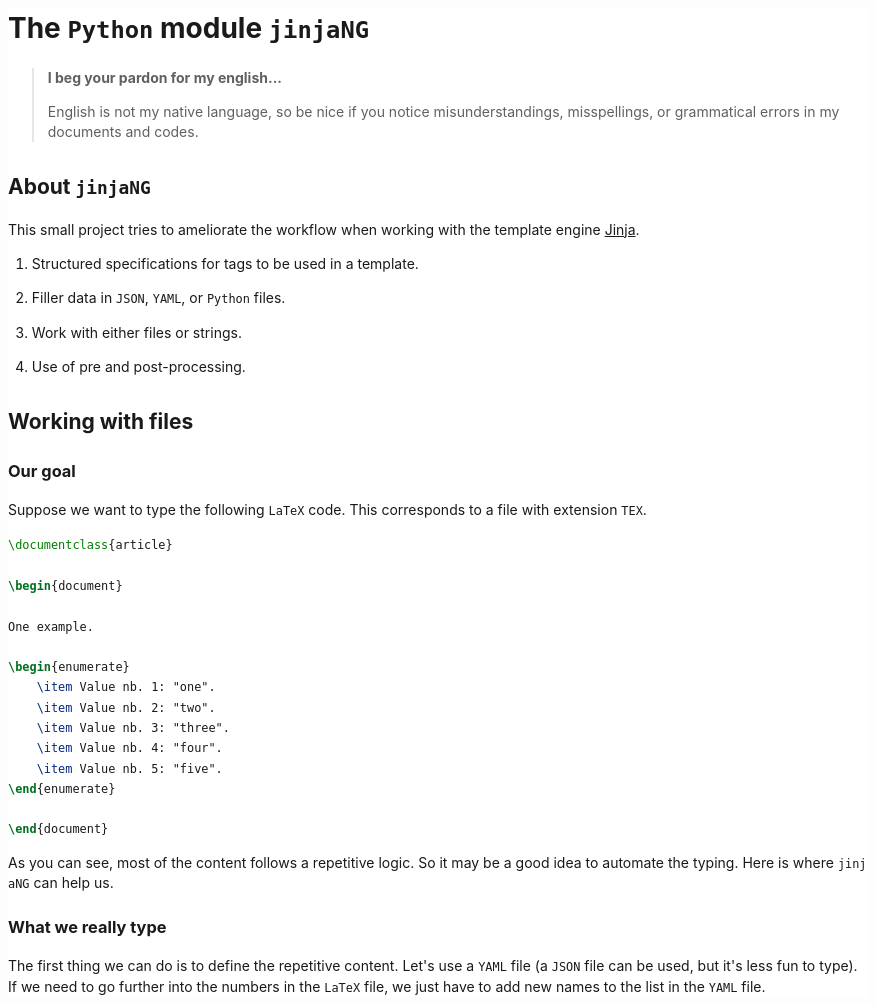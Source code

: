 The `Python` module `jinjaNG`
=============================

> **I beg your pardon for my english...**
>
> English is not my native language, so be nice if you notice misunderstandings, misspellings, or grammatical errors in my documents and codes.


About `jinjaNG`
---------------

This small project tries to ameliorate the workflow when working with the template engine [Jinja](https://palletsprojects.com/p/jinja/).

  1. Structured specifications for tags to be used in a template.

  1. Filler data in `JSON`, `YAML`, or `Python` files.

  1. Work with either files or strings.

  1. Use of pre and post-processing.


Working with files
------------------

### Our goal

Suppose we want to type the following `LaTeX` code. This corresponds to a file with extension `TEX`.

~~~latex
\documentclass{article}

\begin{document}

One example.

\begin{enumerate}
    \item Value nb. 1: "one".
    \item Value nb. 2: "two".
    \item Value nb. 3: "three".
    \item Value nb. 4: "four".
    \item Value nb. 5: "five".
\end{enumerate}

\end{document}
~~~

As you can see, most of the content follows a repetitive logic. So it may be a good idea to automate the typing. Here is where `jinjaNG` can help us.



### What we really type

The first thing we can do is to define the repetitive content. Let's use a `YAML` file (a `JSON` file can be used, but it's less fun to type). If we need to go further into the numbers in the `LaTeX` file, we just have to add new names to the list in the `YAML` file.
